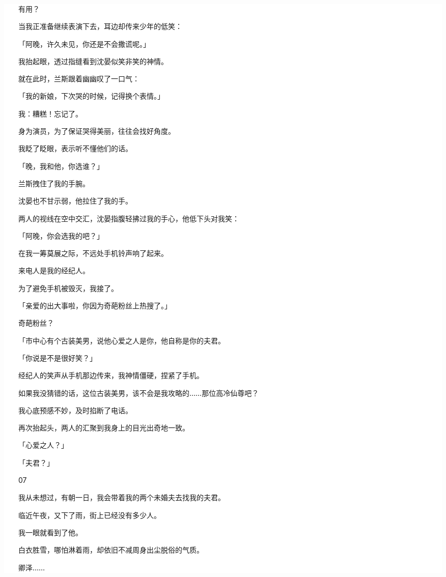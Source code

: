 &emsp;&emsp;有用？  
  
&emsp;&emsp;当我正准备继续表演下去，耳边却传来少年的低笑：  
  
&emsp;&emsp;「阿晚，许久未见，你还是不会撒谎呢。」  
  
&emsp;&emsp;我抬起眼，透过指缝看到沈晏似笑非笑的神情。  
  
&emsp;&emsp;就在此时，兰斯跟着幽幽叹了一口气：  
  
&emsp;&emsp;「我的新娘，下次哭的时候，记得换个表情。」  
  
&emsp;&emsp;我：糟糕！忘记了。  
  
&emsp;&emsp;身为演员，为了保证哭得美丽，往往会找好角度。  
  
&emsp;&emsp;我眨了眨眼，表示听不懂他们的话。  
  
&emsp;&emsp;「晚，我和他，你选谁？」  
  
&emsp;&emsp;兰斯拽住了我的手腕。  
  
&emsp;&emsp;沈晏也不甘示弱，他拉住了我的手。  
  
&emsp;&emsp;两人的视线在空中交汇，沈晏指腹轻拂过我的手心，他低下头对我笑：  
  
&emsp;&emsp;「阿晚，你会选我的吧？」  
  
&emsp;&emsp;在我一筹莫展之际，不远处手机铃声响了起来。  
  
&emsp;&emsp;来电人是我的经纪人。  
  
&emsp;&emsp;为了避免手机被毁灭，我接了。  
  
&emsp;&emsp;「亲爱的出大事啦，你因为奇葩粉丝上热搜了。」  
  
&emsp;&emsp;奇葩粉丝？  
  
&emsp;&emsp;「市中心有个古装美男，说他心爱之人是你，他自称是你的夫君。  
  
&emsp;&emsp;「你说是不是很好笑？」  
  
&emsp;&emsp;经纪人的笑声从手机那边传来，我神情僵硬，捏紧了手机。  
  
&emsp;&emsp;如果我没猜错的话，这位古装美男，该不会是我攻略的……那位高冷仙尊吧？  
  
&emsp;&emsp;我心底预感不妙，及时掐断了电话。  
  
&emsp;&emsp;再次抬起头，两人的汇聚到我身上的目光出奇地一致。  
  
&emsp;&emsp;「心爱之人？」  
  
&emsp;&emsp;「夫君？」  
  
&emsp;&emsp;07  
  
&emsp;&emsp;我从未想过，有朝一日，我会带着我的两个未婚夫去找我的夫君。  
  
&emsp;&emsp;临近午夜，又下了雨，街上已经没有多少人。  
  
&emsp;&emsp;我一眼就看到了他。  
  
&emsp;&emsp;白衣胜雪，哪怕淋着雨，却依旧不减周身出尘脱俗的气质。  
  
&emsp;&emsp;卿泽……  
  